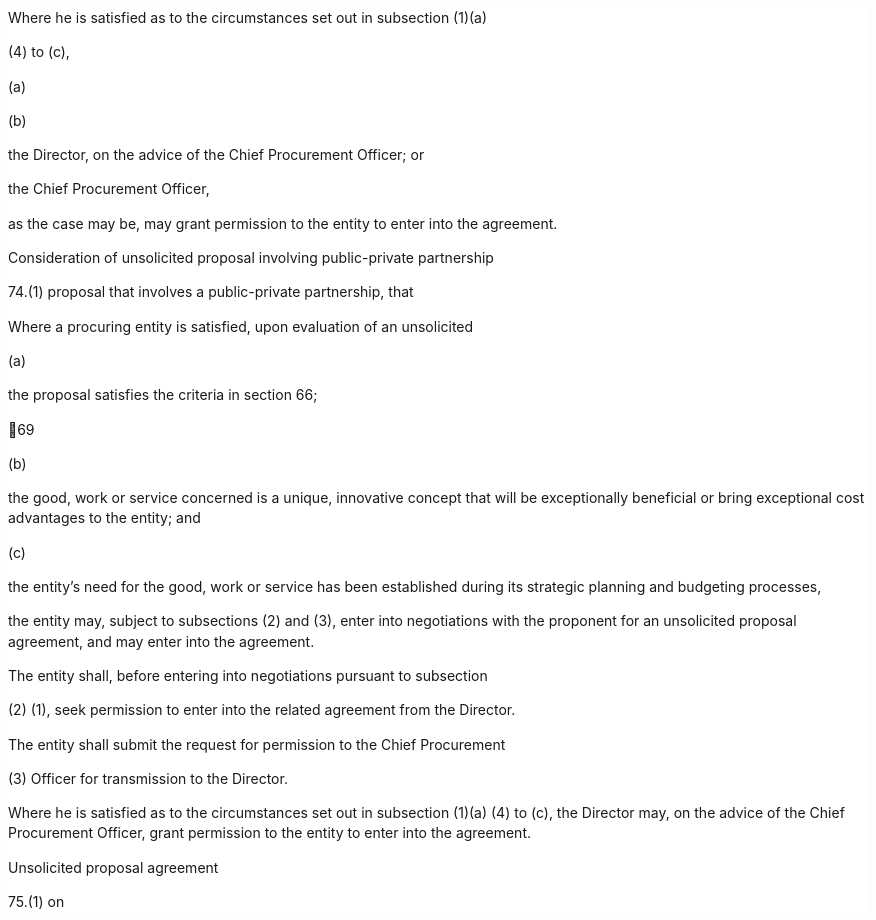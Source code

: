 Where he is satisfied as to the circumstances set out in subsection (1)(a)

(4)
to (c),

(a)

(b)

the Director, on the advice of the Chief Procurement Officer; or

the Chief Procurement Officer,

as the case may be, may grant permission to the entity to enter into the agreement.

Consideration of unsolicited proposal involving public-private
partnership

74.(1)
proposal that involves a public-private partnership, that

Where a procuring entity is satisfied, upon evaluation of an unsolicited

(a)

the proposal satisfies the criteria in section 66;

69

(b)

the good, work or service concerned is a unique, innovative concept
that  will  be  exceptionally  beneficial  or  bring  exceptional  cost
advantages to the entity; and

(c)

the entity’s need for the good, work or service has been established
during its strategic planning and budgeting processes,

the entity may, subject to subsections (2) and (3), enter into negotiations with the
proponent  for  an  unsolicited  proposal  agreement,  and  may  enter  into  the
agreement.

The entity shall, before entering into negotiations pursuant to subsection

(2)
(1), seek permission to enter into the related agreement from the Director.

The entity shall submit the request for permission to the Chief Procurement

(3)
Officer for transmission to the Director.

Where he is satisfied as to the circumstances set out in subsection (1)(a)
(4)
to (c), the Director may, on the advice of the Chief Procurement Officer, grant
permission to the entity to enter into the agreement.

Unsolicited proposal agreement

75.(1)
on
